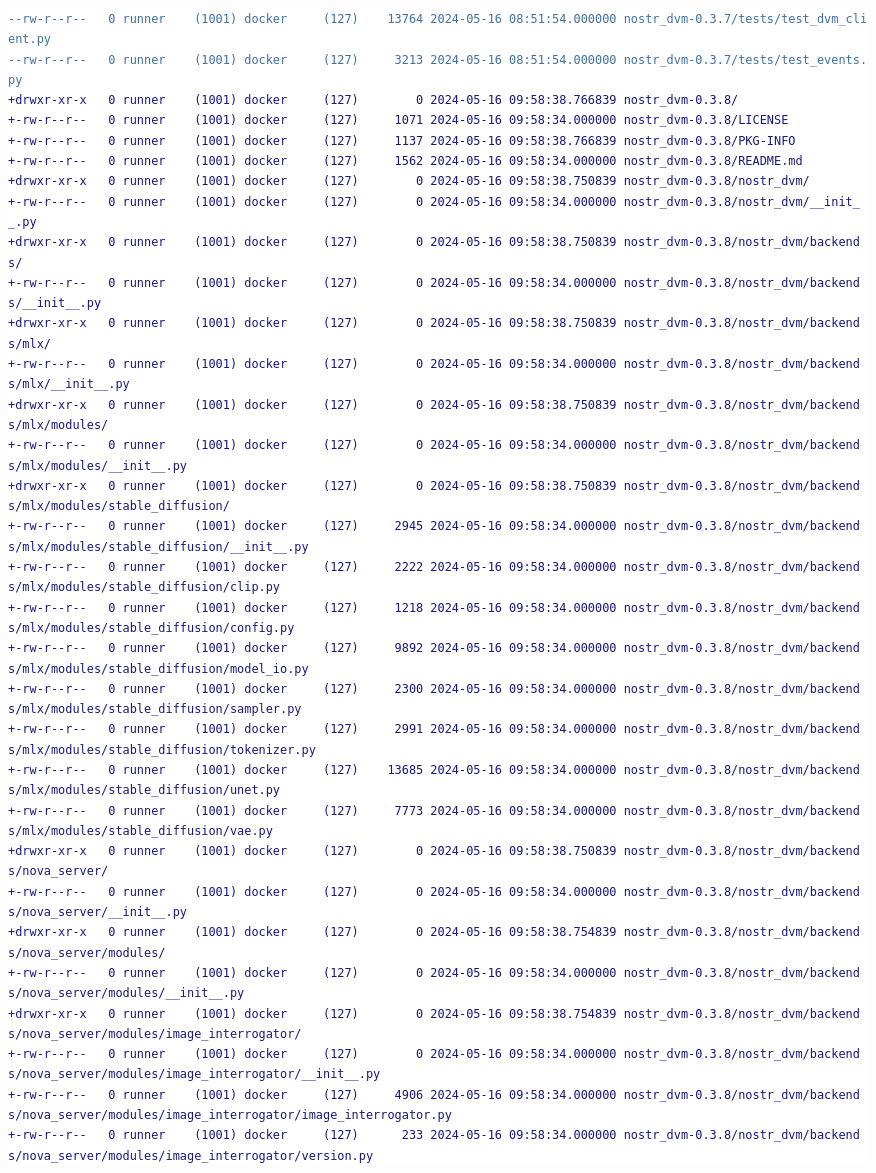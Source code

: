 ```diff
--rw-r--r--   0 runner    (1001) docker     (127)    13764 2024-05-16 08:51:54.000000 nostr_dvm-0.3.7/tests/test_dvm_client.py
--rw-r--r--   0 runner    (1001) docker     (127)     3213 2024-05-16 08:51:54.000000 nostr_dvm-0.3.7/tests/test_events.py
+drwxr-xr-x   0 runner    (1001) docker     (127)        0 2024-05-16 09:58:38.766839 nostr_dvm-0.3.8/
+-rw-r--r--   0 runner    (1001) docker     (127)     1071 2024-05-16 09:58:34.000000 nostr_dvm-0.3.8/LICENSE
+-rw-r--r--   0 runner    (1001) docker     (127)     1137 2024-05-16 09:58:38.766839 nostr_dvm-0.3.8/PKG-INFO
+-rw-r--r--   0 runner    (1001) docker     (127)     1562 2024-05-16 09:58:34.000000 nostr_dvm-0.3.8/README.md
+drwxr-xr-x   0 runner    (1001) docker     (127)        0 2024-05-16 09:58:38.750839 nostr_dvm-0.3.8/nostr_dvm/
+-rw-r--r--   0 runner    (1001) docker     (127)        0 2024-05-16 09:58:34.000000 nostr_dvm-0.3.8/nostr_dvm/__init__.py
+drwxr-xr-x   0 runner    (1001) docker     (127)        0 2024-05-16 09:58:38.750839 nostr_dvm-0.3.8/nostr_dvm/backends/
+-rw-r--r--   0 runner    (1001) docker     (127)        0 2024-05-16 09:58:34.000000 nostr_dvm-0.3.8/nostr_dvm/backends/__init__.py
+drwxr-xr-x   0 runner    (1001) docker     (127)        0 2024-05-16 09:58:38.750839 nostr_dvm-0.3.8/nostr_dvm/backends/mlx/
+-rw-r--r--   0 runner    (1001) docker     (127)        0 2024-05-16 09:58:34.000000 nostr_dvm-0.3.8/nostr_dvm/backends/mlx/__init__.py
+drwxr-xr-x   0 runner    (1001) docker     (127)        0 2024-05-16 09:58:38.750839 nostr_dvm-0.3.8/nostr_dvm/backends/mlx/modules/
+-rw-r--r--   0 runner    (1001) docker     (127)        0 2024-05-16 09:58:34.000000 nostr_dvm-0.3.8/nostr_dvm/backends/mlx/modules/__init__.py
+drwxr-xr-x   0 runner    (1001) docker     (127)        0 2024-05-16 09:58:38.750839 nostr_dvm-0.3.8/nostr_dvm/backends/mlx/modules/stable_diffusion/
+-rw-r--r--   0 runner    (1001) docker     (127)     2945 2024-05-16 09:58:34.000000 nostr_dvm-0.3.8/nostr_dvm/backends/mlx/modules/stable_diffusion/__init__.py
+-rw-r--r--   0 runner    (1001) docker     (127)     2222 2024-05-16 09:58:34.000000 nostr_dvm-0.3.8/nostr_dvm/backends/mlx/modules/stable_diffusion/clip.py
+-rw-r--r--   0 runner    (1001) docker     (127)     1218 2024-05-16 09:58:34.000000 nostr_dvm-0.3.8/nostr_dvm/backends/mlx/modules/stable_diffusion/config.py
+-rw-r--r--   0 runner    (1001) docker     (127)     9892 2024-05-16 09:58:34.000000 nostr_dvm-0.3.8/nostr_dvm/backends/mlx/modules/stable_diffusion/model_io.py
+-rw-r--r--   0 runner    (1001) docker     (127)     2300 2024-05-16 09:58:34.000000 nostr_dvm-0.3.8/nostr_dvm/backends/mlx/modules/stable_diffusion/sampler.py
+-rw-r--r--   0 runner    (1001) docker     (127)     2991 2024-05-16 09:58:34.000000 nostr_dvm-0.3.8/nostr_dvm/backends/mlx/modules/stable_diffusion/tokenizer.py
+-rw-r--r--   0 runner    (1001) docker     (127)    13685 2024-05-16 09:58:34.000000 nostr_dvm-0.3.8/nostr_dvm/backends/mlx/modules/stable_diffusion/unet.py
+-rw-r--r--   0 runner    (1001) docker     (127)     7773 2024-05-16 09:58:34.000000 nostr_dvm-0.3.8/nostr_dvm/backends/mlx/modules/stable_diffusion/vae.py
+drwxr-xr-x   0 runner    (1001) docker     (127)        0 2024-05-16 09:58:38.750839 nostr_dvm-0.3.8/nostr_dvm/backends/nova_server/
+-rw-r--r--   0 runner    (1001) docker     (127)        0 2024-05-16 09:58:34.000000 nostr_dvm-0.3.8/nostr_dvm/backends/nova_server/__init__.py
+drwxr-xr-x   0 runner    (1001) docker     (127)        0 2024-05-16 09:58:38.754839 nostr_dvm-0.3.8/nostr_dvm/backends/nova_server/modules/
+-rw-r--r--   0 runner    (1001) docker     (127)        0 2024-05-16 09:58:34.000000 nostr_dvm-0.3.8/nostr_dvm/backends/nova_server/modules/__init__.py
+drwxr-xr-x   0 runner    (1001) docker     (127)        0 2024-05-16 09:58:38.754839 nostr_dvm-0.3.8/nostr_dvm/backends/nova_server/modules/image_interrogator/
+-rw-r--r--   0 runner    (1001) docker     (127)        0 2024-05-16 09:58:34.000000 nostr_dvm-0.3.8/nostr_dvm/backends/nova_server/modules/image_interrogator/__init__.py
+-rw-r--r--   0 runner    (1001) docker     (127)     4906 2024-05-16 09:58:34.000000 nostr_dvm-0.3.8/nostr_dvm/backends/nova_server/modules/image_interrogator/image_interrogator.py
+-rw-r--r--   0 runner    (1001) docker     (127)      233 2024-05-16 09:58:34.000000 nostr_dvm-0.3.8/nostr_dvm/backends/nova_server/modules/image_interrogator/version.py
```